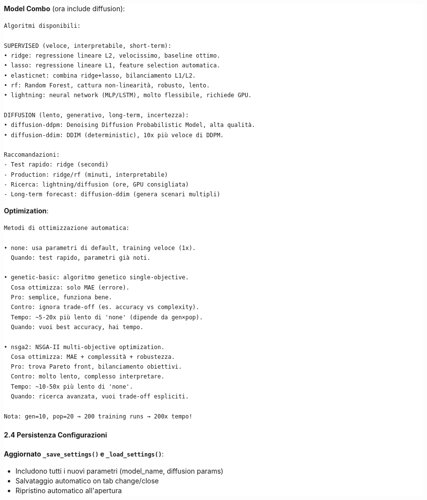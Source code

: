 **Model Combo** (ora include diffusion):
```
Algoritmi disponibili:

SUPERVISED (veloce, interpretabile, short-term):
• ridge: regressione lineare L2, velocissimo, baseline ottimo.
• lasso: regressione lineare L1, feature selection automatica.
• elasticnet: combina ridge+lasso, bilanciamento L1/L2.
• rf: Random Forest, cattura non-linearità, robusto, lento.
• lightning: neural network (MLP/LSTM), molto flessibile, richiede GPU.

DIFFUSION (lento, generativo, long-term, incertezza):
• diffusion-ddpm: Denoising Diffusion Probabilistic Model, alta qualità.
• diffusion-ddim: DDIM (deterministic), 10x più veloce di DDPM.

Raccomandazioni:
- Test rapido: ridge (secondi)
- Production: ridge/rf (minuti, interpretabile)
- Ricerca: lightning/diffusion (ore, GPU consigliata)
- Long-term forecast: diffusion-ddim (genera scenari multipli)
```

**Optimization**:
```
Metodi di ottimizzazione automatica:

• none: usa parametri di default, training veloce (1x).
  Quando: test rapido, parametri già noti.

• genetic-basic: algoritmo genetico single-objective.
  Cosa ottimizza: solo MAE (errore).
  Pro: semplice, funziona bene.
  Contro: ignora trade-off (es. accuracy vs complexity).
  Tempo: ~5-20x più lento di 'none' (dipende da gen×pop).
  Quando: vuoi best accuracy, hai tempo.

• nsga2: NSGA-II multi-objective optimization.
  Cosa ottimizza: MAE + complessità + robustezza.
  Pro: trova Pareto front, bilanciamento obiettivi.
  Contro: molto lento, complesso interpretare.
  Tempo: ~10-50x più lento di 'none'.
  Quando: ricerca avanzata, vuoi trade-off espliciti.

Nota: gen=10, pop=20 → 200 training runs → 200x tempo!
```

#### 2.4 Persistenza Configurazioni

**Aggiornato `_save_settings()` e `_load_settings()`**:
- Includono tutti i nuovi parametri (model_name, diffusion params)
- Salvataggio automatico on tab change/close
- Ripristino automatico all'apertura
